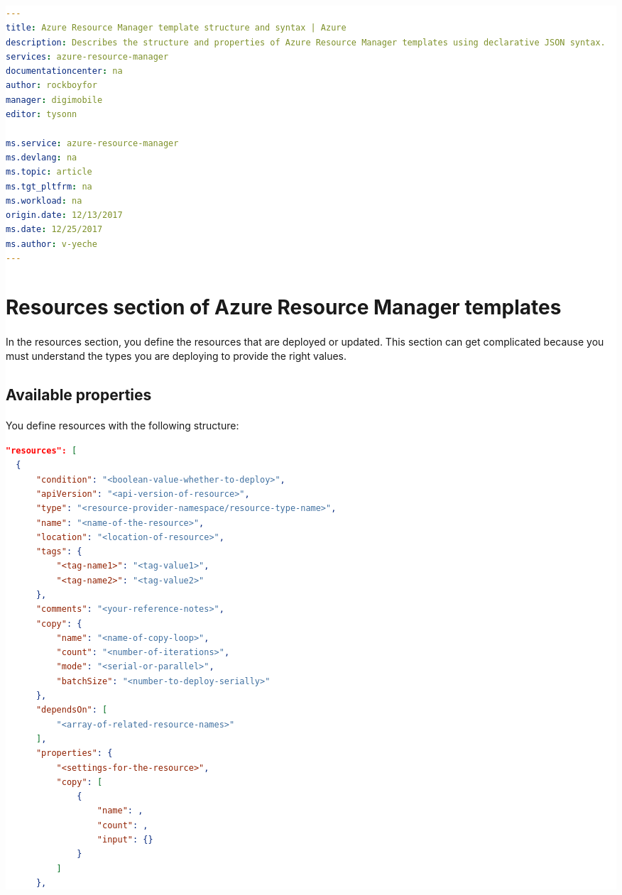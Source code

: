 ```yaml
---
title: Azure Resource Manager template structure and syntax | Azure
description: Describes the structure and properties of Azure Resource Manager templates using declarative JSON syntax.
services: azure-resource-manager
documentationcenter: na
author: rockboyfor
manager: digimobile
editor: tysonn

ms.service: azure-resource-manager
ms.devlang: na
ms.topic: article
ms.tgt_pltfrm: na
ms.workload: na
origin.date: 12/13/2017
ms.date: 12/25/2017
ms.author: v-yeche
---
```


# Resources section of Azure Resource Manager templates

In the resources section, you define the resources that are deployed or updated. This section can get complicated because you must understand the types you are deploying to provide the right values.

## Available properties

You define resources with the following structure:

```json
"resources": [
  {
      "condition": "<boolean-value-whether-to-deploy>",
      "apiVersion": "<api-version-of-resource>",
      "type": "<resource-provider-namespace/resource-type-name>",
      "name": "<name-of-the-resource>",
      "location": "<location-of-resource>",
      "tags": {
          "<tag-name1>": "<tag-value1>",
          "<tag-name2>": "<tag-value2>"
      },
      "comments": "<your-reference-notes>",
      "copy": {
          "name": "<name-of-copy-loop>",
          "count": "<number-of-iterations>",
          "mode": "<serial-or-parallel>",
          "batchSize": "<number-to-deploy-serially>"
      },
      "dependsOn": [
          "<array-of-related-resource-names>"
      ],
      "properties": {
          "<settings-for-the-resource>",
          "copy": [
              {
                  "name": ,
                  "count": ,
                  "input": {}
              }
          ]
      },
```